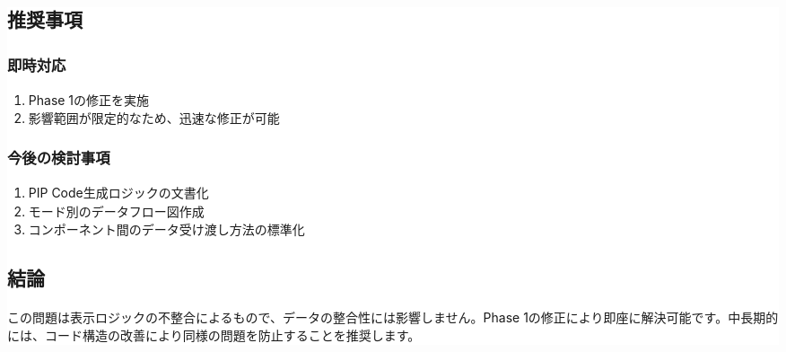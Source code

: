## 推奨事項

### 即時対応
1. Phase 1の修正を実施
2. 影響範囲が限定的なため、迅速な修正が可能

### 今後の検討事項
1. PIP Code生成ロジックの文書化
2. モード別のデータフロー図作成
3. コンポーネント間のデータ受け渡し方法の標準化

## 結論
この問題は表示ロジックの不整合によるもので、データの整合性には影響しません。Phase 1の修正により即座に解決可能です。中長期的には、コード構造の改善により同様の問題を防止することを推奨します。